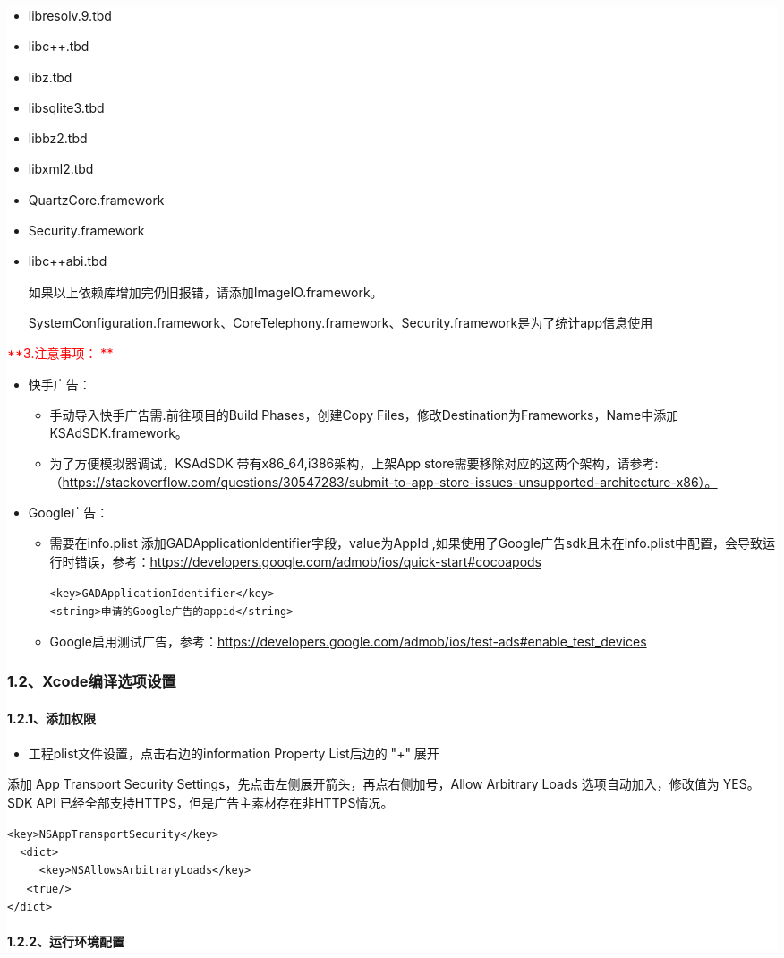 - libresolv.9.tbd

- libc++.tbd

- libz.tbd

- libsqlite3.tbd

- libbz2.tbd

- libxml2.tbd

- QuartzCore.framework

- Security.framework

- libc++abi.tbd

  如果以上依赖库增加完仍旧报错，请添加ImageIO.framework。

  SystemConfiguration.framework、CoreTelephony.framework、Security.framework是为了统计app信息使用

<font color=#FF0000>**3.注意事项： **</font>

* 快手广告：

  * 手动导入快手广告需.前往项目的Build Phases，创建Copy Files，修改Destination为Frameworks，Name中添加KSAdSDK.framework。

  * 为了方便模拟器调试，KSAdSDK 带有x86_64,i386架构，上架App store需要移除对应的这两个架构，请参考:（https://stackoverflow.com/questions/30547283/submit-to-app-store-issues-unsupported-architecture-x86）。

* Google广告：

  * 需要在info.plist 添加GADApplicationIdentifier字段，value为AppId ,如果使用了Google广告sdk且未在info.plist中配置，会导致运行时错误，参考：https://developers.google.com/admob/ios/quick-start#cocoapods

    ```
    <key>GADApplicationIdentifier</key>
    <string>申请的Google广告的appid</string>
    ```
  * Google启用测试广告，参考：https://developers.google.com/admob/ios/test-ads#enable_test_devices

### <span id="jump1.2">1.2、Xcode编译选项设置</span>

#### <span id="jump1.1.2.1">1.2.1、添加权限</span>

- 工程plist文件设置，点击右边的information Property List后边的 "+" 展开

添加 App Transport Security Settings，先点击左侧展开箭头，再点右侧加号，Allow Arbitrary Loads 选项自动加入，修改值为 YES。 SDK API 已经全部支持HTTPS，但是广告主素材存在非HTTPS情况。

```
<key>NSAppTransportSecurity</key>
  <dict>
     <key>NSAllowsArbitraryLoads</key>
   <true/>
</dict>
```

#### <span id="jump1.2.2">1.2.2、运行环境配置</span>
